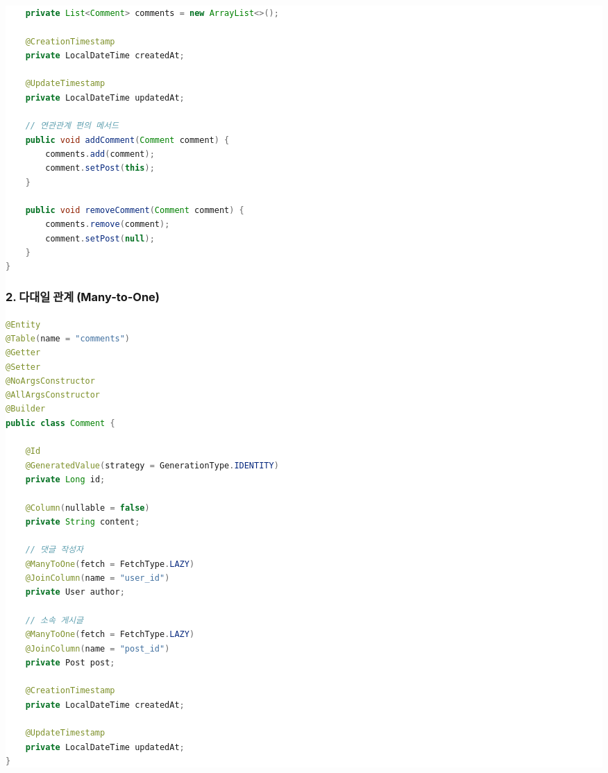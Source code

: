 ```java
    private List<Comment> comments = new ArrayList<>();
    
    @CreationTimestamp
    private LocalDateTime createdAt;
    
    @UpdateTimestamp
    private LocalDateTime updatedAt;
    
    // 연관관계 편의 메서드
    public void addComment(Comment comment) {
        comments.add(comment);
        comment.setPost(this);
    }
    
    public void removeComment(Comment comment) {
        comments.remove(comment);
        comment.setPost(null);
    }
}
```

### 2. 다대일 관계 (Many-to-One)

```java
@Entity
@Table(name = "comments")
@Getter
@Setter
@NoArgsConstructor
@AllArgsConstructor
@Builder
public class Comment {
    
    @Id
    @GeneratedValue(strategy = GenerationType.IDENTITY)
    private Long id;
    
    @Column(nullable = false)
    private String content;
    
    // 댓글 작성자
    @ManyToOne(fetch = FetchType.LAZY)
    @JoinColumn(name = "user_id")
    private User author;
    
    // 소속 게시글
    @ManyToOne(fetch = FetchType.LAZY)
    @JoinColumn(name = "post_id")
    private Post post;
    
    @CreationTimestamp
    private LocalDateTime createdAt;
    
    @UpdateTimestamp
    private LocalDateTime updatedAt;
}
```
